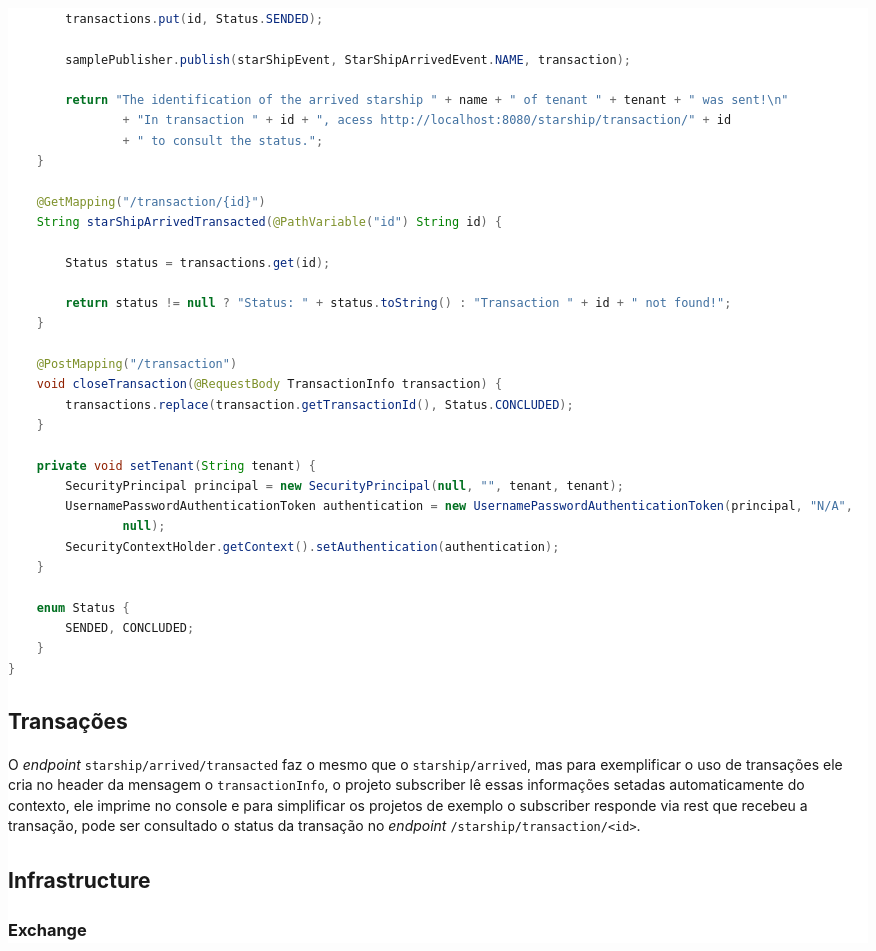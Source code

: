 ```java
		transactions.put(id, Status.SENDED);

		samplePublisher.publish(starShipEvent, StarShipArrivedEvent.NAME, transaction);

		return "The identification of the arrived starship " + name + " of tenant " + tenant + " was sent!\n"
				+ "In transaction " + id + ", acess http://localhost:8080/starship/transaction/" + id
				+ " to consult the status.";
	}

	@GetMapping("/transaction/{id}")
	String starShipArrivedTransacted(@PathVariable("id") String id) {

		Status status = transactions.get(id);

		return status != null ? "Status: " + status.toString() : "Transaction " + id + " not found!";
	}

	@PostMapping("/transaction")
	void closeTransaction(@RequestBody TransactionInfo transaction) {
		transactions.replace(transaction.getTransactionId(), Status.CONCLUDED);
	}

	private void setTenant(String tenant) {
		SecurityPrincipal principal = new SecurityPrincipal(null, "", tenant, tenant);
		UsernamePasswordAuthenticationToken authentication = new UsernamePasswordAuthenticationToken(principal, "N/A",
				null);
		SecurityContextHolder.getContext().setAuthentication(authentication);
	}

	enum Status {
		SENDED, CONCLUDED;
	}
}
```

## Transações

O _endpoint_ `starship/arrived/transacted` faz o mesmo que o `starship/arrived`, mas para exemplificar o uso de transações ele cria no header da mensagem o `transactionInfo`, o projeto subscriber lê essas informações setadas automaticamente do contexto, ele imprime no console e para simplificar os projetos de exemplo o subscriber responde via rest que recebeu a transação, pode ser consultado o status da transação no _endpoint_ `/starship/transaction/<id>`.

## Infrastructure

### Exchange
